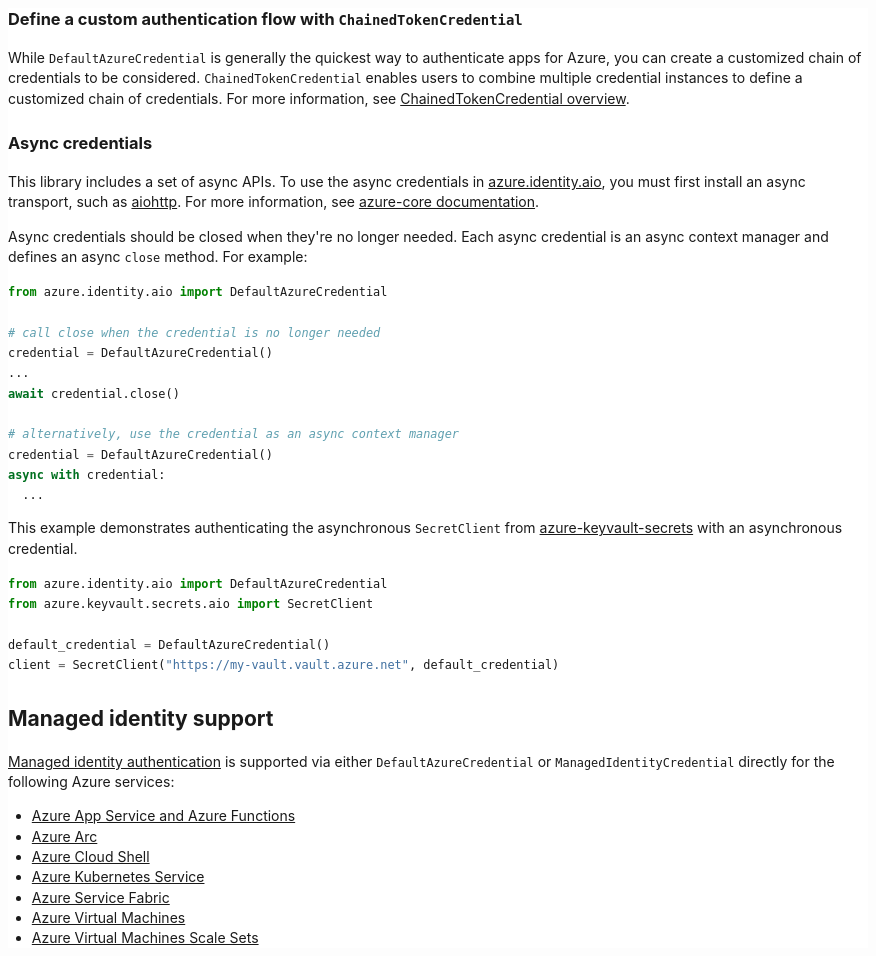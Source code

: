 ### Define a custom authentication flow with `ChainedTokenCredential`

While `DefaultAzureCredential` is generally the quickest way to authenticate apps for Azure, you can create a customized chain of credentials to be considered. `ChainedTokenCredential` enables users to combine multiple credential instances to define a customized chain of credentials. For more information, see [ChainedTokenCredential overview][ctc_overview].

### Async credentials

This library includes a set of async APIs. To use the async credentials in [azure.identity.aio][ref_docs_aio], you must first install an async transport, such as [aiohttp](https://pypi.org/project/aiohttp/). For more information, see [azure-core documentation][azure_core_transport_doc].

Async credentials should be closed when they're no longer needed. Each async credential is an async context manager and defines an async `close` method. For example:

```python
from azure.identity.aio import DefaultAzureCredential

# call close when the credential is no longer needed
credential = DefaultAzureCredential()
...
await credential.close()

# alternatively, use the credential as an async context manager
credential = DefaultAzureCredential()
async with credential:
  ...
```

This example demonstrates authenticating the asynchronous `SecretClient` from [azure-keyvault-secrets][azure_keyvault_secrets] with an asynchronous credential.

```python
from azure.identity.aio import DefaultAzureCredential
from azure.keyvault.secrets.aio import SecretClient

default_credential = DefaultAzureCredential()
client = SecretClient("https://my-vault.vault.azure.net", default_credential)
```

## Managed identity support

[Managed identity authentication](https://learn.microsoft.com/entra/identity/managed-identities-azure-resources/overview) is supported via either `DefaultAzureCredential` or `ManagedIdentityCredential` directly for the following Azure services:

- [Azure App Service and Azure Functions](https://learn.microsoft.com/azure/app-service/overview-managed-identity?tabs=python)
- [Azure Arc](https://learn.microsoft.com/azure/azure-arc/servers/managed-identity-authentication)
- [Azure Cloud Shell](https://learn.microsoft.com/azure/cloud-shell/msi-authorization)
- [Azure Kubernetes Service](https://learn.microsoft.com/azure/aks/use-managed-identity)
- [Azure Service Fabric](https://learn.microsoft.com/azure/service-fabric/concepts-managed-identity)
- [Azure Virtual Machines](https://learn.microsoft.com/entra/identity/managed-identities-azure-resources/how-to-use-vm-token)
- [Azure Virtual Machines Scale Sets](https://learn.microsoft.com/entra/identity/managed-identities-azure-resources/qs-configure-powershell-windows-vmss)


[auth_code_cred_ref]: https://aka.ms/azsdk/python/identity/authorizationcodecredential
[az_pipelines_cred_ref]: https://aka.ms/azsdk/python/identity/azurepipelinescredential
[azd_cli_cred_ref]: https://aka.ms/azsdk/python/identity/azuredeveloperclicredential
[azure_cli]: https://learn.microsoft.com/cli/azure
[azure_developer_cli]: https://aka.ms/azure-dev
[azure_core_transport_doc]: https://github.com/Azure/azure-sdk-for-python/blob/main/sdk/core/azure-core/CLIENT_LIBRARY_DEVELOPER.md#transport
[azure_identity_broker]: https://pypi.org/project/azure-identity-broker
[azure_identity_broker_readme]: https://github.com/Azure/azure-sdk-for-python/tree/main/sdk/identity/azure-identity-broker
[azure_keyvault_secrets]: https://github.com/Azure/azure-sdk-for-python/blob/main/sdk/keyvault/azure-keyvault-secrets
[azure_storage_blob]: https://github.com/Azure/azure-sdk-for-python/blob/main/sdk/storage/azure-storage-blob
[b2c]: https://learn.microsoft.com/azure/active-directory-b2c/overview
[cae]: https://learn.microsoft.com/entra/identity/conditional-access/concept-continuous-access-evaluation
[cert_cred_ref]: https://aka.ms/azsdk/python/identity/certificatecredential
[chain_cred_ref]: https://aka.ms/azsdk/python/identity/chainedtokencredential
[cli_cred_ref]: https://aka.ms/azsdk/python/identity/azclicredential
[client_assertion_cred_ref]: https://aka.ms/azsdk/python/identity/clientassertioncredential
[client_secret_cred_ref]: https://aka.ms/azsdk/python/identity/clientsecretcredential
[ctc_overview]: https://aka.ms/azsdk/python/identity/credential-chains#chainedtokencredential-overview
[dac_overview]: https://aka.ms/azsdk/python/identity/credential-chains#defaultazurecredential-overview
[default_cred_ref]: https://aka.ms/azsdk/python/identity/defaultazurecredential
[device_code_cred_ref]: https://aka.ms/azsdk/python/identity/devicecodecredential
[environment_cred_ref]: https://aka.ms/azsdk/python/identity/environmentcredential
[interactive_cred_ref]: https://aka.ms/azsdk/python/identity/interactivebrowsercredential
[managed_id_cred_ref]: https://aka.ms/azsdk/python/identity/managedidentitycredential
[obo_cred_ref]: https://aka.ms/azsdk/python/identity/onbehalfofcredential
[powershell_cred_ref]: https://aka.ms/azsdk/python/identity/powershellcredential
[ref_docs]: https://aka.ms/azsdk/python/identity/docs
[ref_docs_aio]: https://aka.ms/azsdk/python/identity/aio/docs
[token_cred_ref]: https://learn.microsoft.com/python/api/azure-core/azure.core.credentials.tokencredential?view=azure-python
[supports_token_info_ref]: https://learn.microsoft.com/python/api/azure-core/azure.core.credentials.supportstokeninfo?view=azure-python
[troubleshooting_guide]: https://github.com/Azure/azure-sdk-for-python/blob/main/sdk/identity/azure-identity/TROUBLESHOOTING.md
[vscode_cred_ref]: https://aka.ms/azsdk/python/identity/vscodecredential
[workload_id_cred_ref]: https://aka.ms/azsdk/python/identity/workloadidentitycredential
